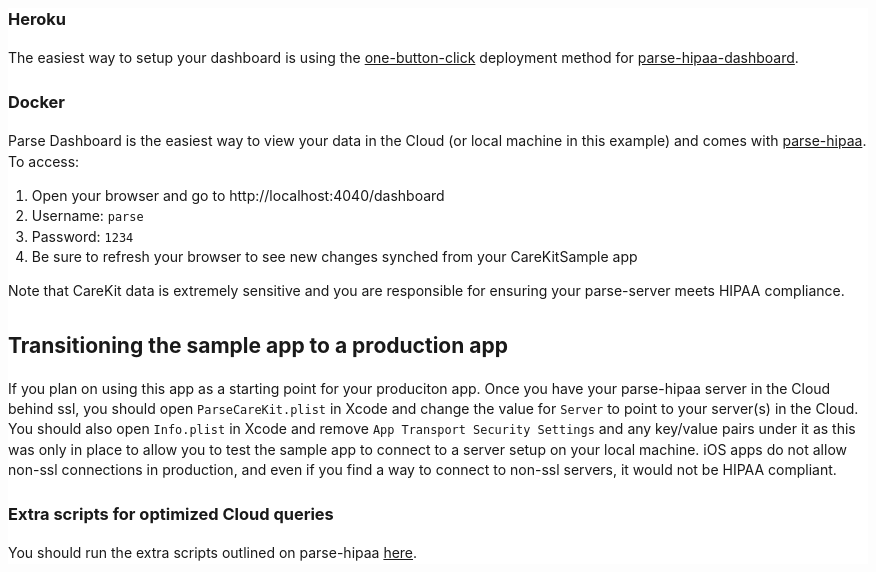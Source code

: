 ### Heroku
The easiest way to setup your dashboard is using the [one-button-click](https://github.com/netreconlab/parse-hipaa-dashboard#heroku) deployment method for [parse-hipaa-dashboard](https://github.com/netreconlab/parse-hipaa-dashboard).

### Docker
Parse Dashboard is the easiest way to view your data in the Cloud (or local machine in this example) and comes with [parse-hipaa](https://github.com/netreconlab/parse-hipaa). To access:
1. Open your browser and go to http://localhost:4040/dashboard
2. Username: `parse`
3. Password: `1234`
4. Be sure to refresh your browser to see new changes synched from your CareKitSample app

Note that CareKit data is extremely sensitive and you are responsible for ensuring your parse-server meets HIPAA compliance.

## Transitioning the sample app to a production app
If you plan on using this app as a starting point for your produciton app. Once you have your parse-hipaa server in the Cloud behind ssl, you should open `ParseCareKit.plist` in Xcode and change the value for `Server` to point to your server(s) in the Cloud. You should also open `Info.plist` in Xcode and remove `App Transport Security Settings` and any key/value pairs under it as this was only in place to allow you to test the sample app to connect to a server setup on your local machine. iOS apps do not allow non-ssl connections in production, and even if you find a way to connect to non-ssl servers, it would not be HIPAA compliant.

### Extra scripts for optimized Cloud queries
You should run the extra scripts outlined on parse-hipaa [here](https://github.com/netreconlab/parse-hipaa#running-in-production-for-parsecarekit).
